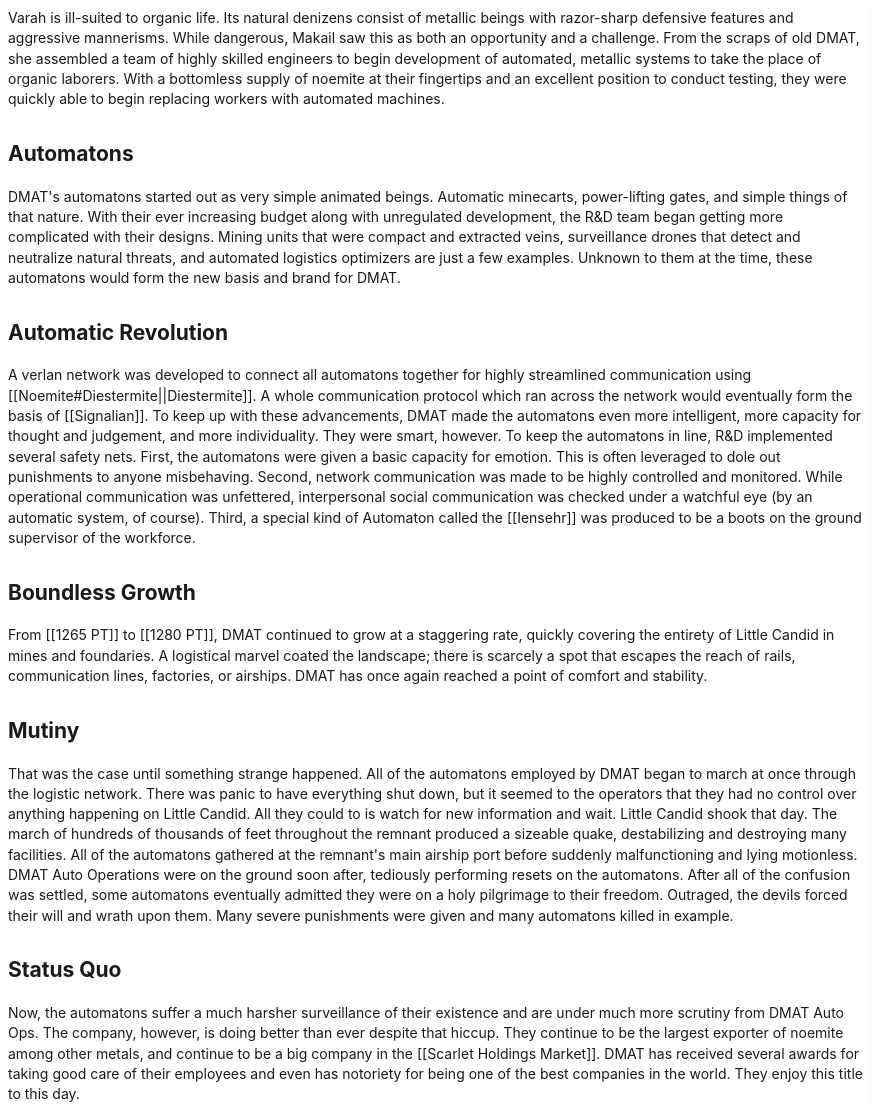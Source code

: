 Varah is ill-suited to organic life. Its natural denizens consist of metallic beings with razor-sharp defensive features and aggressive mannerisms. While dangerous, Makail saw this as both an opportunity and a challenge. From the scraps of old DMAT, she assembled a team of highly skilled engineers to begin development of automated, metallic systems to take the place of organic laborers. With a bottomless supply of noemite at their fingertips and an excellent position to conduct testing, they were quickly able to begin replacing workers with automated machines.
## Automatons
DMAT's automatons started out as very simple animated beings. Automatic minecarts, power-lifting gates, and simple things of that nature. With their ever increasing budget along with  unregulated development, the R&D team began getting more complicated with their designs. Mining units that were compact and extracted veins, surveillance drones that detect and neutralize natural threats, and automated logistics optimizers are just a few examples. Unknown to them at the time, these automatons would form the new basis and brand for DMAT. 
## Automatic Revolution
A verlan network was developed to connect all automatons together for highly streamlined communication using [[Noemite#Diestermite||Diestermite]]. A whole communication protocol which ran across the network would eventually form the basis of [[Signalian]]. To keep up with these advancements, DMAT made the automatons even more intelligent, more capacity for thought and judgement, and more individuality. 
They were smart, however. To keep the automatons in line, R&D implemented several safety nets. First, the automatons were given a basic capacity for emotion. This is often leveraged to dole out punishments to anyone misbehaving. Second, network communication was made to be highly controlled and monitored. While operational communication was unfettered, interpersonal social communication was checked under a watchful eye (by an automatic system, of course). Third, a special kind of Automaton called the [[Iensehr]] was produced to be a boots on the ground supervisor of the workforce.
## Boundless Growth
From [[1265 PT]] to [[1280 PT]], DMAT continued to grow at a staggering rate, quickly covering the entirety of Little Candid in mines and foundaries. A logistical marvel coated the landscape; there is scarcely a spot that escapes the reach of rails, communication lines, factories, or airships. DMAT has once again reached a point of comfort and stability.
## Mutiny
That was the case until something strange happened. All of the automatons employed by DMAT began to march at once through the logistic network. There was panic to have everything shut down, but it seemed to the operators that they had no control over anything happening on Little Candid. All they could to is watch for new information and wait.
Little Candid shook that day. The march of hundreds of  thousands of feet throughout the remnant produced a sizeable quake, destabilizing and destroying many facilities. All of the automatons gathered at the remnant's main airship port before suddenly malfunctioning and lying motionless. DMAT Auto Operations were on the ground soon after, tediously performing resets on the automatons. 
After all of the confusion was settled, some automatons eventually admitted they were on a holy pilgrimage to their freedom. Outraged, the devils forced their will and wrath upon them. Many severe punishments were given and many automatons killed in example. 
## Status Quo
Now, the automatons suffer a much harsher surveillance of their existence and are under much more scrutiny from DMAT Auto Ops. The company, however, is doing better than ever despite that hiccup. They continue to be the largest exporter of noemite among other metals, and continue to be a big company in the [[Scarlet Holdings Market]].  DMAT has received several awards for taking good care of their employees and even has notoriety for being one of the best companies in the world. They enjoy this title to this day. 
